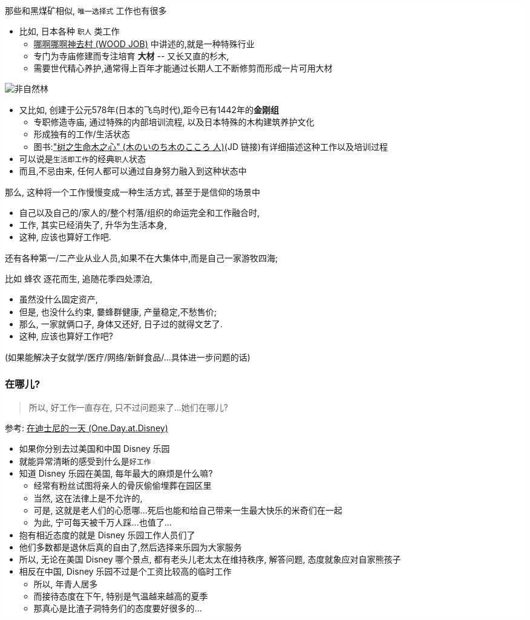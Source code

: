 那些和黑煤矿相似, `唯一选择式` 工作也有很多

- 比如, 日本各种 `职人` 类工作
    + [哪啊哪啊神去村 (WOOD JOB)](https://movie.douban.com/subject/24741412/) 中讲述的,就是一种特殊行业
    + 专门为寺庙修建而专注培育 **大材** -- 又长又直的杉木,
    + 需要世代精心养护,通常得上百年才能通过长期人工不断修剪而形成一片可用大材


![非自然林](http://ydlj.zoomquiet.top/ipic/2020-02-18-WOOD-JOB-SNAP.jpg)


- 又比如, 创建于公元578年(日本的飞鸟时代),距今已有1442年的**金刚组**
    + 专职修造寺庙, 通过特殊的内部培训流程, 以及日本特殊的木构建筑养护文化
    + 形成独有的工作/生活状态
    + 图书:["树之生命木之心" (木のいのち木のこころ 人)](https://union-click.jd.com/jdc?e=&p=AyIGZRhaFgIQBlQYUxYyEAZXG1MWBxc3EUQDS10iXhBeGlcJDBkNXg9JHU4YDk5ER1xOGRNLGEEcVV8BXURFUFdfC0RVU1JRUy1OVxcDEAddGF4QMhR%2BBmhYXURAYjd9Ih1xemNLaVt1WFQLWStaJQITBlYZWBYAEABlK1sSMkBpja3tzaejG4Gx1MCKhTdUK1sRCxIPXRleHAAUDlcrXBULImwLRQd1RkpTECtrJQEiN2UbaxYyUGkCSFNGC0UOXEsMFFEXVVdLU0cLQgFTHwhBBEFUUklbFDIQBlQfUg%3D%3D)(JD 链接)有详细描述这种工作以及培训过程
- 可以说是`生活即工作`的经典`职人`状态
- 而且,不忌由来, 任何人都可以通过自身努力融入到这种状态中


那么, 这种将一个工作慢慢变成一种生活方式, 甚至于是信仰的场景中

- 自己以及自己的/家人的/整个村落/组织的命运完全和工作融合时,
- 工作, 其实已经消失了, 升华为生活本身,
- 这种, 应该也算好工作吧.

还有各种第一/二产业从业人员,如果不在大集体中,而是自己一家游牧四海;

比如 蜂农 逐花而生, 追随花季四处漂泊,

- 虽然没什么固定资产,
- 但是, 也没什么约束, 嘦蜂群健康, 产量稳定,不愁售价;
- 那么, 一家就俩口子, 身体又还好, 日子过的就得文艺了.
- 这种, 应该也算好工作吧?

(如果能解决子女就学/医疗/网络/新鲜食品/...具体进一步问题的话)



### 在哪儿?
> 所以, 好工作一直存在, 只不过问题来了...她们在哪儿?


参考: [在迪士尼的一天 (One.Day.at.Disney)](https://movie.douban.com/subject/34849286/)

- 如果你分别去过美国和中国 Disney 乐园
- 就能异常清晰的感受到什么是`好工作`
- 知道 Disney 乐园在美国, 每年最大的麻烦是什么嘛?
    + 经常有粉丝试图将亲人的骨灰偷偷埋葬在园区里
    + 当然, 这在法律上是不允许的, 
    + 可是, 这就是老人们的心愿哪...死后也能和给自己带来一生最大快乐的米奇们在一起
    + 为此, 宁可每天被千万人踩...也值了...
- 抱有相近态度的就是 Disney 乐园工作人员们了
- 他们多数都是退休后真的自由了,然后选择来乐园为大家服务
- 所以, 无论在美国 Disney 哪个景点, 都有老头儿老太太在维持秩序, 解答问题, 态度就象应对自家熊孩子
- 相反在中国, Disney 乐园不过是个工资比较高的临时工作
    + 所以, 年青人居多
    + 而接待态度在下午, 特别是气温越来越高的夏季
    + 那真心是比渣子洞特务们的态度要好很多的...
